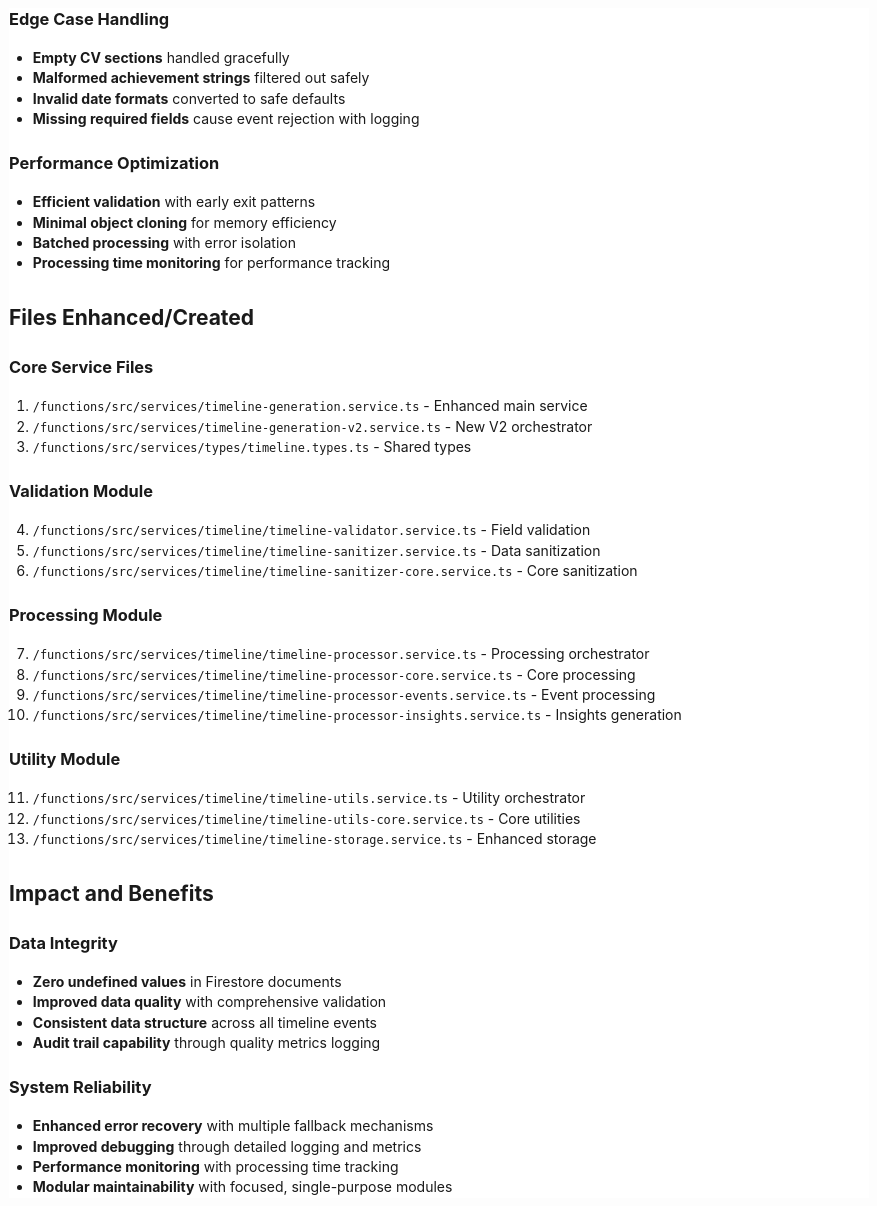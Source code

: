 ### Edge Case Handling
- **Empty CV sections** handled gracefully
- **Malformed achievement strings** filtered out safely
- **Invalid date formats** converted to safe defaults
- **Missing required fields** cause event rejection with logging

### Performance Optimization
- **Efficient validation** with early exit patterns
- **Minimal object cloning** for memory efficiency
- **Batched processing** with error isolation
- **Processing time monitoring** for performance tracking

## Files Enhanced/Created

### Core Service Files
1. `/functions/src/services/timeline-generation.service.ts` - Enhanced main service
2. `/functions/src/services/timeline-generation-v2.service.ts` - New V2 orchestrator
3. `/functions/src/services/types/timeline.types.ts` - Shared types

### Validation Module
4. `/functions/src/services/timeline/timeline-validator.service.ts` - Field validation
5. `/functions/src/services/timeline/timeline-sanitizer.service.ts` - Data sanitization
6. `/functions/src/services/timeline/timeline-sanitizer-core.service.ts` - Core sanitization

### Processing Module
7. `/functions/src/services/timeline/timeline-processor.service.ts` - Processing orchestrator
8. `/functions/src/services/timeline/timeline-processor-core.service.ts` - Core processing
9. `/functions/src/services/timeline/timeline-processor-events.service.ts` - Event processing
10. `/functions/src/services/timeline/timeline-processor-insights.service.ts` - Insights generation

### Utility Module
11. `/functions/src/services/timeline/timeline-utils.service.ts` - Utility orchestrator
12. `/functions/src/services/timeline/timeline-utils-core.service.ts` - Core utilities
13. `/functions/src/services/timeline/timeline-storage.service.ts` - Enhanced storage

## Impact and Benefits

### Data Integrity
- **Zero undefined values** in Firestore documents
- **Improved data quality** with comprehensive validation
- **Consistent data structure** across all timeline events
- **Audit trail capability** through quality metrics logging

### System Reliability
- **Enhanced error recovery** with multiple fallback mechanisms
- **Improved debugging** through detailed logging and metrics
- **Performance monitoring** with processing time tracking
- **Modular maintainability** with focused, single-purpose modules
